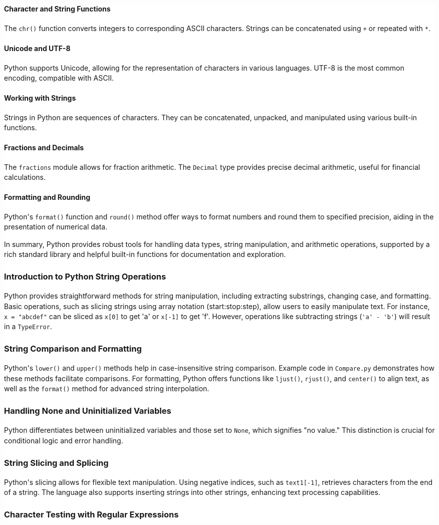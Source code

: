 #### Character and String Functions
The `chr()` function converts integers to corresponding ASCII characters. Strings can be concatenated using `+` or repeated with `*`.

#### Unicode and UTF-8
Python supports Unicode, allowing for the representation of characters in various languages. UTF-8 is the most common encoding, compatible with ASCII.

#### Working with Strings
Strings in Python are sequences of characters. They can be concatenated, unpacked, and manipulated using various built-in functions.

#### Fractions and Decimals
The `fractions` module allows for fraction arithmetic. The `Decimal` type provides precise decimal arithmetic, useful for financial calculations.

#### Formatting and Rounding
Python's `format()` function and `round()` method offer ways to format numbers and round them to specified precision, aiding in the presentation of numerical data.

In summary, Python provides robust tools for handling data types, string manipulation, and arithmetic operations, supported by a rich standard library and helpful built-in functions for documentation and exploration.



### Introduction to Python String Operations

Python provides straightforward methods for string manipulation, including extracting substrings, changing case, and formatting. Basic operations, such as slicing strings using array notation (start:stop:step), allow users to easily manipulate text. For instance, `x = "abcdef"` can be sliced as `x[0]` to get 'a' or `x[-1]` to get 'f'. However, operations like subtracting strings (`'a' - 'b'`) will result in a `TypeError`.

### String Comparison and Formatting

Python's `lower()` and `upper()` methods help in case-insensitive string comparison. Example code in `Compare.py` demonstrates how these methods facilitate comparisons. For formatting, Python offers functions like `ljust()`, `rjust()`, and `center()` to align text, as well as the `format()` method for advanced string interpolation.

### Handling None and Uninitialized Variables

Python differentiates between uninitialized variables and those set to `None`, which signifies "no value." This distinction is crucial for conditional logic and error handling.

### String Slicing and Splicing

Python's slicing allows for flexible text manipulation. Using negative indices, such as `text1[-1]`, retrieves characters from the end of a string. The language also supports inserting strings into other strings, enhancing text processing capabilities.

### Character Testing with Regular Expressions
